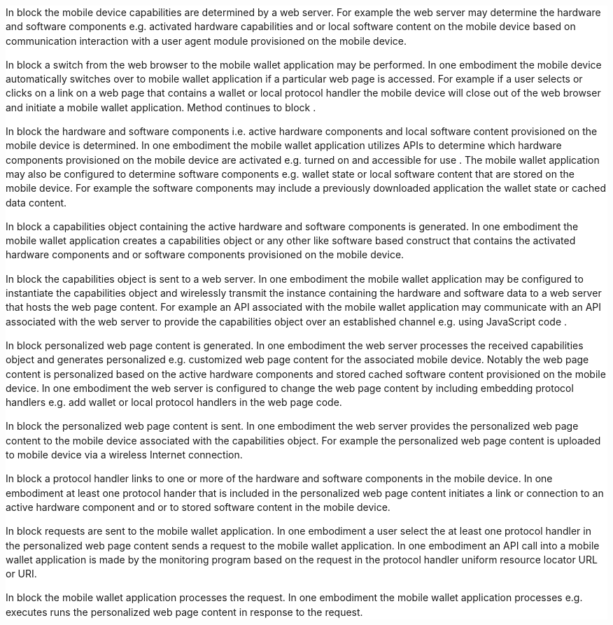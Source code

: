 In block the mobile device capabilities are determined by a web server. For example the web server may determine the hardware and software components e.g. activated hardware capabilities and or local software content on the mobile device based on communication interaction with a user agent module provisioned on the mobile device.

In block a switch from the web browser to the mobile wallet application may be performed. In one embodiment the mobile device automatically switches over to mobile wallet application if a particular web page is accessed. For example if a user selects or clicks on a link on a web page that contains a wallet or local protocol handler the mobile device will close out of the web browser and initiate a mobile wallet application. Method continues to block .

In block the hardware and software components i.e. active hardware components and local software content provisioned on the mobile device is determined. In one embodiment the mobile wallet application utilizes APIs to determine which hardware components provisioned on the mobile device are activated e.g. turned on and accessible for use . The mobile wallet application may also be configured to determine software components e.g. wallet state or local software content that are stored on the mobile device. For example the software components may include a previously downloaded application the wallet state or cached data content.

In block a capabilities object containing the active hardware and software components is generated. In one embodiment the mobile wallet application creates a capabilities object or any other like software based construct that contains the activated hardware components and or software components provisioned on the mobile device.

In block the capabilities object is sent to a web server. In one embodiment the mobile wallet application may be configured to instantiate the capabilities object and wirelessly transmit the instance containing the hardware and software data to a web server that hosts the web page content. For example an API associated with the mobile wallet application may communicate with an API associated with the web server to provide the capabilities object over an established channel e.g. using JavaScript code .

In block personalized web page content is generated. In one embodiment the web server processes the received capabilities object and generates personalized e.g. customized web page content for the associated mobile device. Notably the web page content is personalized based on the active hardware components and stored cached software content provisioned on the mobile device. In one embodiment the web server is configured to change the web page content by including embedding protocol handlers e.g. add wallet or local protocol handlers in the web page code.

In block the personalized web page content is sent. In one embodiment the web server provides the personalized web page content to the mobile device associated with the capabilities object. For example the personalized web page content is uploaded to mobile device via a wireless Internet connection.

In block a protocol handler links to one or more of the hardware and software components in the mobile device. In one embodiment at least one protocol hander that is included in the personalized web page content initiates a link or connection to an active hardware component and or to stored software content in the mobile device.

In block requests are sent to the mobile wallet application. In one embodiment a user select the at least one protocol handler in the personalized web page content sends a request to the mobile wallet application. In one embodiment an API call into a mobile wallet application is made by the monitoring program based on the request in the protocol handler uniform resource locator URL or URI.

In block the mobile wallet application processes the request. In one embodiment the mobile wallet application processes e.g. executes runs the personalized web page content in response to the request.
